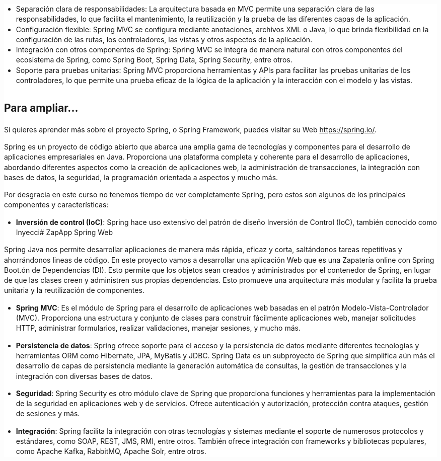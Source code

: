 * Separación clara de responsabilidades: La arquitectura basada en MVC permite una separación clara de las responsabilidades, lo que facilita el mantenimiento, la reutilización y la prueba de las diferentes capas de la aplicación.
* Configuración flexible: Spring MVC se configura mediante anotaciones, archivos XML o Java, lo que brinda flexibilidad en la configuración de las rutas, los controladores, las vistas y otros aspectos de la aplicación.
* Integración con otros componentes de Spring: Spring MVC se integra de manera natural con otros componentes del ecosistema de Spring, como Spring Boot, Spring Data, Spring Security, entre otros.
* Soporte para pruebas unitarias: Spring MVC proporciona herramientas y APIs para facilitar las pruebas unitarias de los controladores, lo que permite una prueba eficaz de la lógica de la aplicación y la interacción con el modelo y las vistas.

## Para ampliar...

Si quieres aprender más sobre el proyecto Spring, o Spring Framework, puedes visitar su Web <https://spring.io/>. 

Spring es un proyecto de código abierto que abarca una amplia gama de tecnologías y componentes para el desarrollo de aplicaciones empresariales en Java. Proporciona una plataforma completa y coherente para el desarrollo de aplicaciones, abordando diferentes aspectos como la creación de aplicaciones web, la administración de transacciones, la integración con bases de datos, la seguridad, la programación orientada a aspectos y mucho más.

Por desgracia en este curso no tenemos tiempo de ver completamente Spring, pero estos son algunos de los principales componentes y características:

* **Inversión de control (IoC)**: Spring hace uso extensivo del patrón de diseño Inversión de Control (IoC), también conocido como Inyecci# ZapApp Spring Web 

Spring Java nos permite desarrollar aplicaciones de manera más rápida, eficaz y corta, saltándonos tareas repetitivas y ahorrándonos lineas de código. En este proyecto vamos a desarrollar una aplicación Web que es una Zapatería online con Spring Boot.ón de Dependencias (DI). Esto permite que los objetos sean creados y administrados por el contenedor de Spring, en lugar de que las clases creen y administren sus propias dependencias. Esto promueve una arquitectura más modular y facilita la prueba unitaria y la reutilización de componentes.

* **Spring MVC**: Es el módulo de Spring para el desarrollo de aplicaciones web basadas en el patrón Modelo-Vista-Controlador (MVC). Proporciona una estructura y conjunto de clases para construir fácilmente aplicaciones web, manejar solicitudes HTTP, administrar formularios, realizar validaciones, manejar sesiones, y mucho más.
  
* **Persistencia de datos**: Spring ofrece soporte para el acceso y la persistencia de datos mediante diferentes tecnologías y herramientas ORM como Hibernate, JPA, MyBatis y JDBC. Spring Data es un subproyecto de Spring que simplifica aún más el desarrollo de capas de persistencia mediante la generación automática de consultas, la gestión de transacciones y la integración con diversas bases de datos.
  
* **Seguridad**: Spring Security es otro módulo clave de Spring que proporciona funciones y herramientas para la implementación de la seguridad en aplicaciones web y de servicios. Ofrece autenticación y autorización, protección contra ataques, gestión de sesiones y más.
  
* **Integración**: Spring facilita la integración con otras tecnologías y sistemas mediante el soporte de numerosos protocolos y estándares, como SOAP, REST, JMS, RMI, entre otros. También ofrece integración con frameworks y bibliotecas populares, como Apache Kafka, RabbitMQ, Apache Solr, entre otros.
  